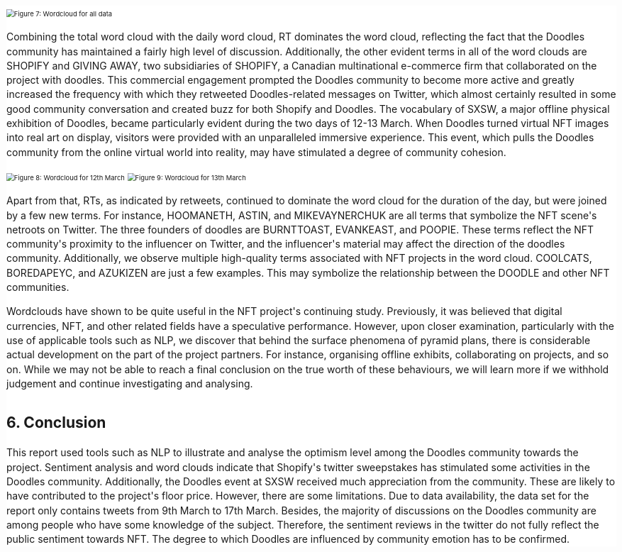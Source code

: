<img src="C:\Users\janin\Desktop\Financial information\Report\Figure\Figure 7.png" alt="Figure 7: Wordcloud for all data" style="zoom: 67%;" />







Combining the total word cloud with the daily word cloud, RT dominates the word cloud, reflecting the fact that the Doodles community has maintained a fairly high level of discussion. Additionally, the other evident terms in all of the word clouds are SHOPIFY and GIVING AWAY, two subsidiaries of SHOPIFY, a Canadian multinational e-commerce firm that collaborated on the project with doodles. This commercial engagement prompted the Doodles community to become more active and greatly increased the frequency with which they retweeted Doodles-related messages on Twitter, which almost certainly resulted in some good community conversation and created buzz for both Shopify and Doodles. The vocabulary of SXSW, a major offline physical exhibition of Doodles, became particularly evident during the two days of 12-13 March. When Doodles turned virtual NFT images into real art on display, visitors were provided with an unparalleled immersive experience. This event, which pulls the Doodles community from the online virtual world into reality, may have stimulated a degree of community cohesion.

<img src="C:\Users\janin\Desktop\Financial information\Report\Figure\Figure 8.png" alt="Figure 8: Wordcloud for 12th March" style="zoom:67%;" />

<img src="C:\Users\janin\Desktop\Financial information\Report\Figure\Figure 9.png" alt="Figure 9: Wordcloud for 13th March" style="zoom:67%;" />

Apart from that, RTs, as indicated by retweets, continued to dominate the word cloud for the duration of the day, but were joined by a few new terms. For instance, HOOMANETH, ASTIN, and MIKEVAYNERCHUK are all terms that symbolize the NFT scene's netroots on Twitter. The three founders of doodles are BURNTTOAST, EVANKEAST, and POOPIE. These terms reflect the NFT community's proximity to the influencer on Twitter, and the influencer's material may affect the direction of the doodles community. Additionally, we observe multiple high-quality terms associated with NFT projects in the word cloud. COOLCATS, BOREDAPEYC, and AZUKIZEN are just a few examples. This may symbolize the relationship between the DOODLE and other NFT communities.

 

Wordclouds have shown to be quite useful in the NFT project's continuing study. Previously, it was believed that digital currencies, NFT, and other related fields have a speculative performance. However, upon closer examination, particularly with the use of applicable tools such as NLP, we discover that behind the surface phenomena of pyramid plans, there is considerable actual development on the part of the project partners. For instance, organising offline exhibits, collaborating on projects, and so on. While we may not be able to reach a final conclusion on the true worth of these behaviours, we will learn more if we withhold judgement and continue investigating and analysing.



## 6. Conclusion

This report used tools such as NLP to illustrate and analyse the optimism level among the Doodles community towards the project. Sentiment analysis and word clouds indicate that Shopify's twitter sweepstakes has stimulated some activities in the Doodles community. Additionally, the Doodles event at SXSW received much appreciation from the community. These are likely to have contributed to the project's floor price. However, there are some limitations. Due to data availability, the data set for the report only contains tweets from 9th March to 17th March. Besides, the majority of discussions on the Doodles community are among people who have some knowledge of the subject. Therefore, the sentiment reviews in the twitter do not fully reflect the public sentiment towards NFT. The degree to which Doodles are influenced by community emotion has to be confirmed.
